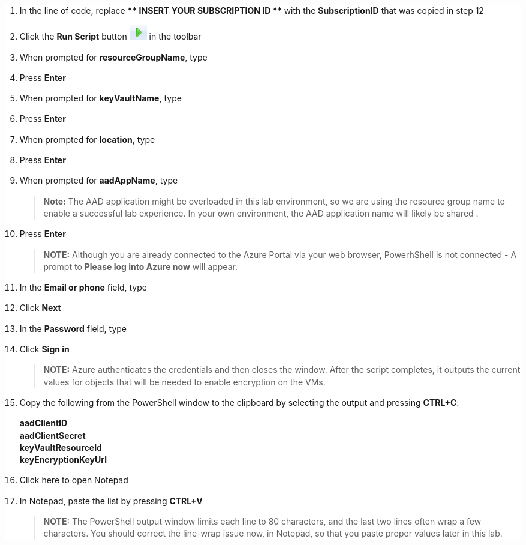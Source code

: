 1. In the line of code, replace <b> ** INSERT YOUR SUBSCRIPTION ID ** </b> with the **SubscriptionID** that was copied in step 12

1. Click the **Run Script** button ![New Script](imgs/runscript.png) in the toolbar

1. When prompted for **resourceGroupName**, type **<inject story-id="story://content-private/content/iai/sec/securityshared" key="resourcegroupname" />**

1. Press **Enter**

1. When prompted for **keyVaultName**, type **<inject story-id="story://content-private/content/iai/sec/securityshared" key="keyvaultname" />**

1. Press **Enter**

1. When prompted for **location**, type **<inject story-id="story://content-private/content/iai/sec/securityshared" key="resourcegrouplocation" />**

1. Press **Enter**

1. When prompted for **aadAppName**, type **<inject story-id="story://content-private/content/iai/sec/securityshared" key="resourcegroupname" />**

    >**Note:** The AAD application might be overloaded in this lab environment, so we are using the resource group name to enable a successful lab experience. In your own environment, the AAD application name will likely be shared .

1. Press **Enter** 

    >**NOTE:** Although you are already connected to the Azure Portal via your web browser, PowerhShell is not connected - A prompt to **Please log into Azure now** will appear.

1. In the **Email or phone** field, type **<inject key="AzureAdUserEmail" />**

1. Click **Next**

1. In the **Password** field, type **<inject key="AzureAdUserPassword" />**

1. Click **Sign in**

    >**NOTE:** Azure authenticates the credentials and then closes the window. After the script completes, it outputs the current values for objects that will be needed to enable encryption on the VMs.

1. Copy the following from the PowerShell window to the clipboard by selecting the output and pressing **CTRL+C**:

    **aadClientID**  
    **aadClientSecret**  
    **keyVaultResourceId**  
    **keyEncryptionKeyUrl**  

1. [Click here to open Notepad](launch://launch_notepad)

1. In Notepad, paste the list by pressing **CTRL+V**

    >**NOTE:** The PowerShell output window limits each line to 80 characters, and the last two lines often wrap a few characters.  You should correct the line-wrap issue now, in Notepad, so that you paste proper values later in this lab.
